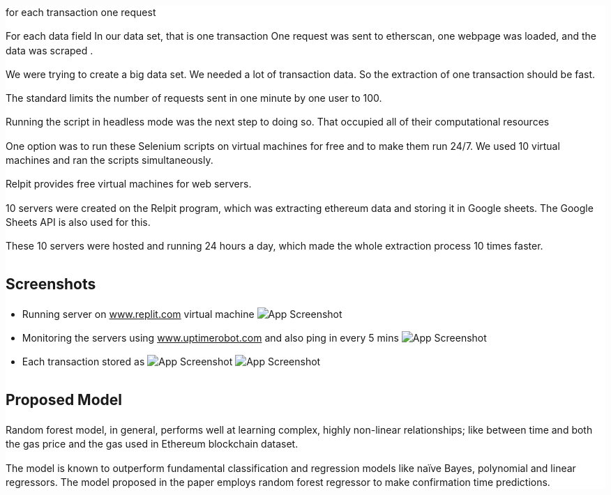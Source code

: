 for each transaction one request


For each data field In our data set, that is one transaction One request was sent to etherscan, one webpage was loaded, and the data was scraped .

We were trying to create a big data set. We needed a lot of transaction data. So the extraction of one transaction should be fast.

The standard limits the number of requests sent in one minute by one user to 100.

Running the script in headless mode was the next step to doing so. That occupied all of their computational resources 




One option was to run these Selenium scripts on virtual machines for free and to make them run 24/7. We used 10 virtual machines and ran the scripts simultaneously.

Relpit provides free virtual machines for web servers.

10 servers were created on the Relpit program, which was extracting ethereum data and storing it in Google sheets. The Google Sheets API is also used for this.




These 10 servers were hosted and running 24 hours a day, which made the whole extraction process 10 times faster.


## Screenshots
- Running server on www.replit.com virtual machine
![App Screenshot](https://raw.githubusercontent.com/rishavmishra1400/Ethereum-Confirmation-Time-Prediction/1304592586a84a60d20a16c03a312c6aa4aeadbc/Screenshots/Server%20Running%20on%20Virtual%20machine.png)


- Monitoring the servers using www.uptimerobot.com and also ping in every 5 mins
![App Screenshot](https://raw.githubusercontent.com/rishavmishra1400/Ethereum-Confirmation-Time-Prediction/1304592586a84a60d20a16c03a312c6aa4aeadbc/Screenshots/Monitoring%20the%20runtime%20of%20servers.png)



- Each transaction stored as
![App Screenshot](https://raw.githubusercontent.com/rishavmishra1400/Ethereum-Confirmation-Time-Prediction/main/Screenshots/Data1.png)
![App Screenshot](https://raw.githubusercontent.com/rishavmishra1400/Ethereum-Confirmation-Time-Prediction/main/Screenshots/Data2.png)

## Proposed Model

Random forest model, in general, performs well at 
learning complex, highly non-linear relationships; like 
between time and both the gas price and the gas used 
in Ethereum blockchain dataset.

The model is known 
to outperform fundamental classification and 
regression models like naïve Bayes, polynomial and 
linear regressors. The model proposed in the 
paper employs random forest regressor to make 
confirmation time predictions. 
